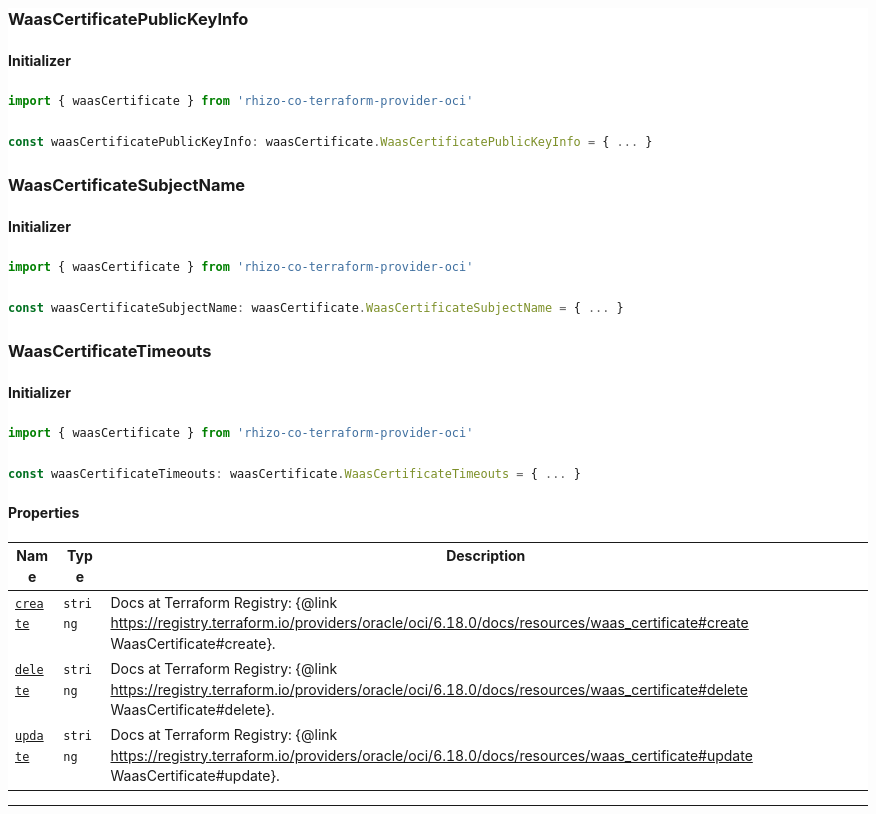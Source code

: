 
### WaasCertificatePublicKeyInfo <a name="WaasCertificatePublicKeyInfo" id="rhizo-co-terraform-provider-oci.waasCertificate.WaasCertificatePublicKeyInfo"></a>

#### Initializer <a name="Initializer" id="rhizo-co-terraform-provider-oci.waasCertificate.WaasCertificatePublicKeyInfo.Initializer"></a>

```typescript
import { waasCertificate } from 'rhizo-co-terraform-provider-oci'

const waasCertificatePublicKeyInfo: waasCertificate.WaasCertificatePublicKeyInfo = { ... }
```


### WaasCertificateSubjectName <a name="WaasCertificateSubjectName" id="rhizo-co-terraform-provider-oci.waasCertificate.WaasCertificateSubjectName"></a>

#### Initializer <a name="Initializer" id="rhizo-co-terraform-provider-oci.waasCertificate.WaasCertificateSubjectName.Initializer"></a>

```typescript
import { waasCertificate } from 'rhizo-co-terraform-provider-oci'

const waasCertificateSubjectName: waasCertificate.WaasCertificateSubjectName = { ... }
```


### WaasCertificateTimeouts <a name="WaasCertificateTimeouts" id="rhizo-co-terraform-provider-oci.waasCertificate.WaasCertificateTimeouts"></a>

#### Initializer <a name="Initializer" id="rhizo-co-terraform-provider-oci.waasCertificate.WaasCertificateTimeouts.Initializer"></a>

```typescript
import { waasCertificate } from 'rhizo-co-terraform-provider-oci'

const waasCertificateTimeouts: waasCertificate.WaasCertificateTimeouts = { ... }
```

#### Properties <a name="Properties" id="Properties"></a>

| **Name** | **Type** | **Description** |
| --- | --- | --- |
| <code><a href="#rhizo-co-terraform-provider-oci.waasCertificate.WaasCertificateTimeouts.property.create">create</a></code> | <code>string</code> | Docs at Terraform Registry: {@link https://registry.terraform.io/providers/oracle/oci/6.18.0/docs/resources/waas_certificate#create WaasCertificate#create}. |
| <code><a href="#rhizo-co-terraform-provider-oci.waasCertificate.WaasCertificateTimeouts.property.delete">delete</a></code> | <code>string</code> | Docs at Terraform Registry: {@link https://registry.terraform.io/providers/oracle/oci/6.18.0/docs/resources/waas_certificate#delete WaasCertificate#delete}. |
| <code><a href="#rhizo-co-terraform-provider-oci.waasCertificate.WaasCertificateTimeouts.property.update">update</a></code> | <code>string</code> | Docs at Terraform Registry: {@link https://registry.terraform.io/providers/oracle/oci/6.18.0/docs/resources/waas_certificate#update WaasCertificate#update}. |

---